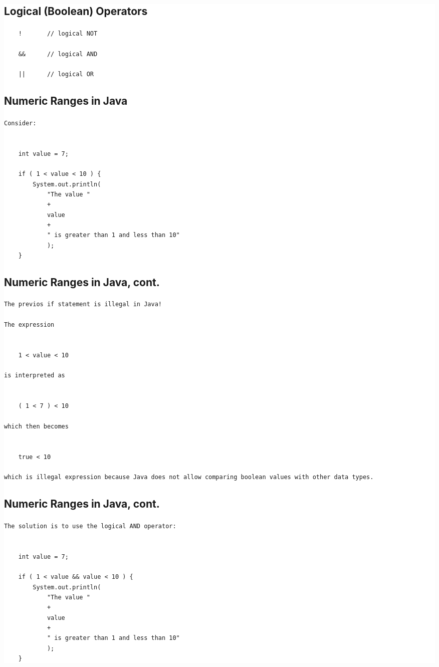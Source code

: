      

## Logical (Boolean) Operators


        !       // logical NOT

        &&      // logical AND

        ||      // logical OR

     

## Numeric Ranges in Java

    Consider:


        int value = 7;

        if ( 1 < value < 10 ) {
            System.out.println(
                "The value "
                +
                value
                +
                " is greater than 1 and less than 10"
                );
        }

     

## Numeric Ranges in Java, cont.

    The previos if statement is illegal in Java!

    The expression


        1 < value < 10

    is interpreted as


        ( 1 < 7 ) < 10

    which then becomes


        true < 10

    which is illegal expression because Java does not allow comparing boolean values with other data types.

     

## Numeric Ranges in Java, cont.

    The solution is to use the logical AND operator:


        int value = 7;

        if ( 1 < value && value < 10 ) {
            System.out.println(
                "The value "
                +
                value
                +
                " is greater than 1 and less than 10"
                );
        }

